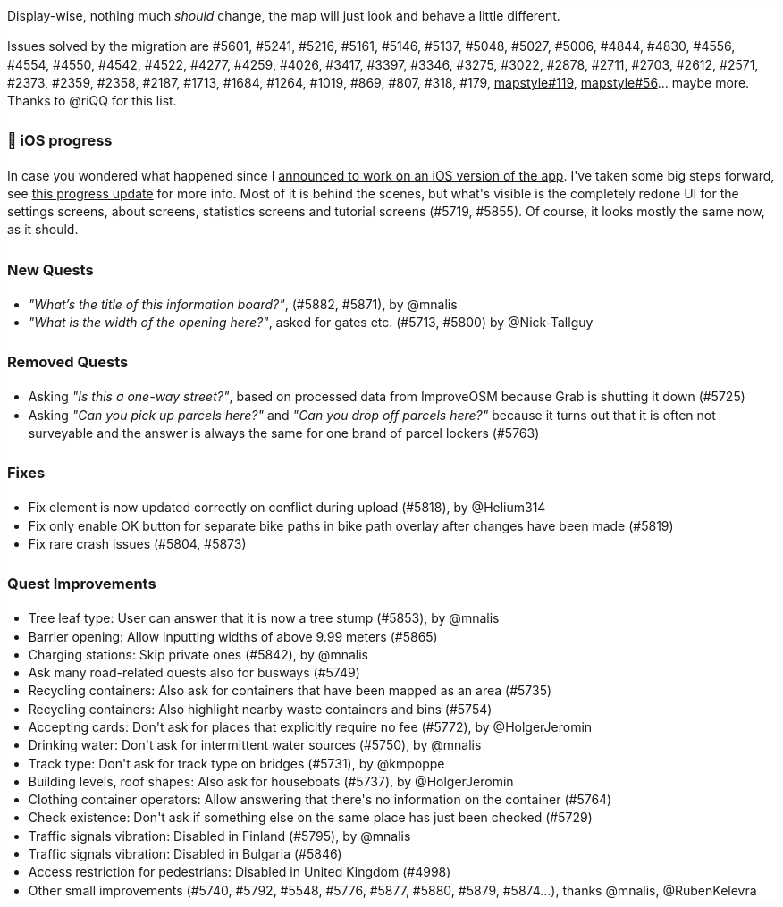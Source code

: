Display-wise, nothing much _should_ change, the map will just look and behave a little different.

Issues solved by the migration are #5601, #5241, #5216, #5161, #5146, #5137, #5048, #5027, #5006, #4844, #4830, #4556, #4554, #4550, #4542, #4522, #4277, #4259, #4026, #3417, #3397, #3346, #3275, #3022, #2878, #2711, #2703, #2612, #2571, #2373, #2359, #2358, #2187, #1713, #1684, #1264, #1019, #869, #807, #318, #179, [mapstyle#119](https://github.com/streetcomplete/streetcomplete-mapstyle/issues/119), [mapstyle#56](https://github.com/streetcomplete/streetcomplete-mapstyle/issues/56)... maybe more. Thanks to @riQQ for this list.

### 🍏 iOS progress

In case you wondered what happened since I [announced to work on an iOS version of the app](https://www.openstreetmap.org/user/westnordost/diary/403704). I've taken some big steps forward, see [this progress update](https://github.com/streetcomplete/StreetComplete/issues/5421#issuecomment-2332402123) for more info.
Most of it is behind the scenes, but what's visible is the completely redone UI for the settings screens, about screens, statistics screens and tutorial screens (#5719, #5855). Of course, it looks mostly the same now, as it should.

### New Quests

- _"What’s the title of this information board?"_, (#5882, #5871), by @mnalis
- _"What is the width of the opening here?"_, asked for gates etc. (#5713, #5800) by @Nick-Tallguy

### Removed Quests

- Asking _"Is this a one-way street?"_, based on processed data from ImproveOSM because Grab is shutting it down (#5725)
- Asking _"Can you pick up parcels here?"_ and _"Can you drop off parcels here?"_ because it turns out that it is often not surveyable and the answer is always the same for one brand of parcel lockers (#5763)

### Fixes

- Fix element is now updated correctly on conflict during upload (#5818), by @Helium314
- Fix only enable OK button for separate bike paths in bike path overlay after changes have been made (#5819)
- Fix rare crash issues (#5804, #5873)

### Quest Improvements

- Tree leaf type: User can answer that it is now a tree stump (#5853), by @mnalis
- Barrier opening: Allow inputting widths of above 9.99 meters (#5865)
- Charging stations: Skip private ones (#5842), by @mnalis
- Ask many road-related quests also for busways (#5749)
- Recycling containers: Also ask for containers that have been mapped as an area (#5735)
- Recycling containers: Also highlight nearby waste containers and bins (#5754)
- Accepting cards: Don't ask for places that explicitly require no fee (#5772), by @HolgerJeromin
- Drinking water: Don't ask for intermittent water sources (#5750), by @mnalis
- Track type: Don't ask for track type on bridges (#5731), by @kmpoppe
- Building levels, roof shapes: Also ask for houseboats (#5737), by @HolgerJeromin
- Clothing container operators: Allow answering that there's no information on the container (#5764)
- Check existence: Don't ask if something else on the same place has just been checked (#5729)
- Traffic signals vibration: Disabled in Finland (#5795), by @mnalis
- Traffic signals vibration: Disabled in Bulgaria (#5846)
- Access restriction for pedestrians: Disabled in United Kingdom (#4998)
- Other small improvements (#5740, #5792, #5548, #5776, #5877, #5880, #5879, #5874...), thanks @mnalis, @RubenKelevra
